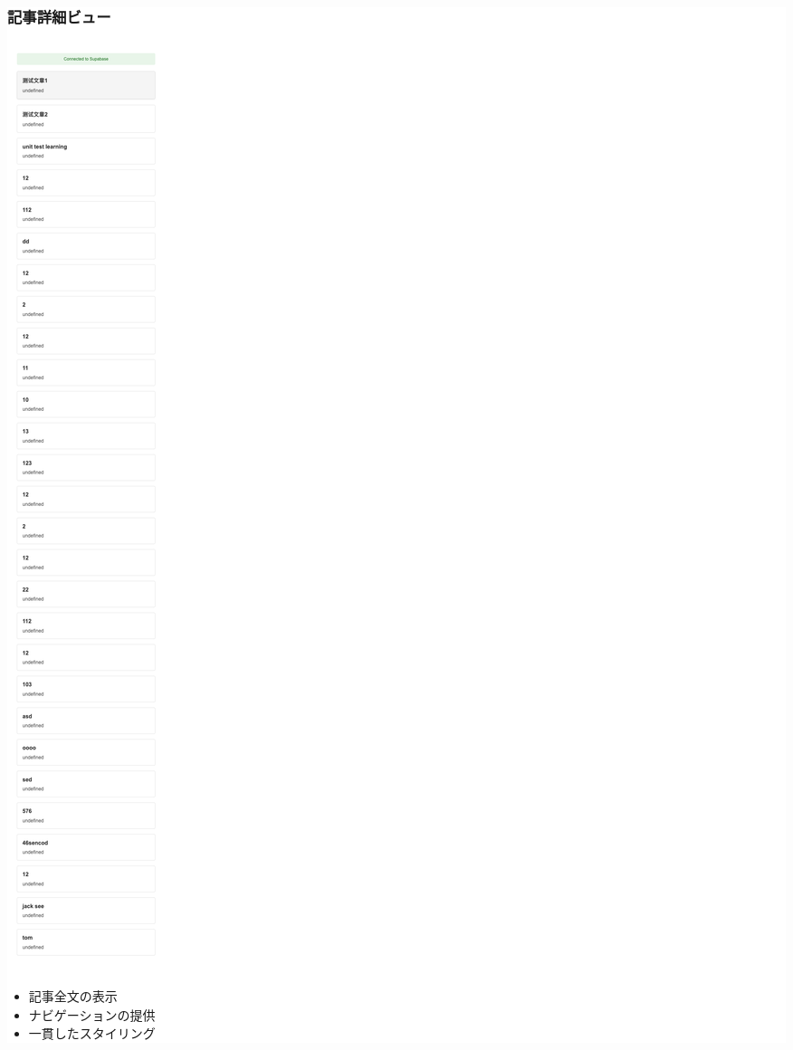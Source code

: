 ### 記事詳細ビュー
![記事詳細](../docs/images/screenshots/article-detail.png)
- 記事全文の表示
- ナビゲーションの提供
- 一貫したスタイリング
